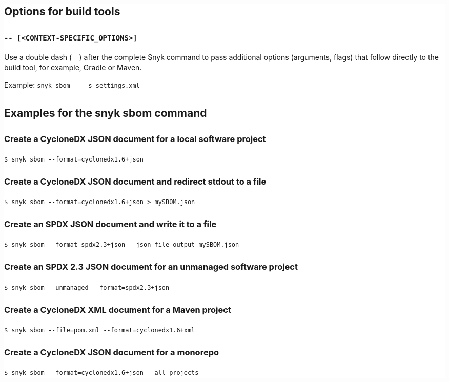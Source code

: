 ## Options for build tools

### `-- [<CONTEXT-SPECIFIC_OPTIONS>]`

Use a double dash (`--`) after the complete Snyk command to pass additional options (arguments, flags) that follow directly to the build tool, for example, Gradle or Maven.

Example: `snyk sbom -- -s settings.xml`

## Examples for the snyk sbom command

### Create a CycloneDX JSON document for a local software project

`$ snyk sbom --format=cyclonedx1.6+json`

### Create a CycloneDX JSON document and redirect stdout to a file

`$ snyk sbom --format=cyclonedx1.6+json > mySBOM.json`

### Create an SPDX JSON document and write it to a file

`$ snyk sbom --format spdx2.3+json --json-file-output mySBOM.json`

### Create an SPDX 2.3 JSON document for an unmanaged software project

`$ snyk sbom --unmanaged --format=spdx2.3+json`

### Create a CycloneDX XML document for a Maven project

`$ snyk sbom --file=pom.xml --format=cyclonedx1.6+xml`

### Create a CycloneDX JSON document for a monorepo

`$ snyk sbom --format=cyclonedx1.6+json --all-projects`
